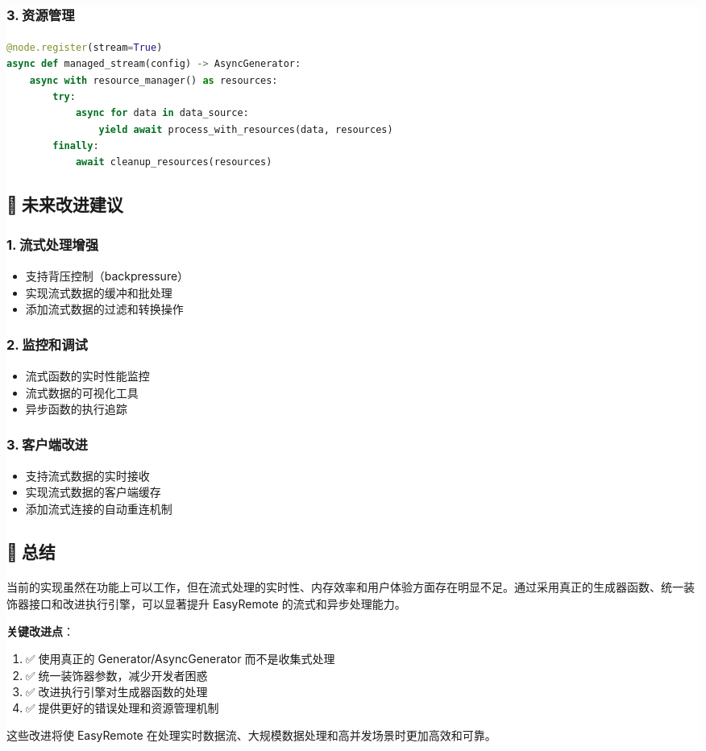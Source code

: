 ### 3. **资源管理**

```python
@node.register(stream=True)
async def managed_stream(config) -> AsyncGenerator:
    async with resource_manager() as resources:
        try:
            async for data in data_source:
                yield await process_with_resources(data, resources)
        finally:
            await cleanup_resources(resources)
```

## 🔮 未来改进建议

### 1. **流式处理增强**
- 支持背压控制（backpressure）
- 实现流式数据的缓冲和批处理
- 添加流式数据的过滤和转换操作

### 2. **监控和调试**
- 流式函数的实时性能监控
- 流式数据的可视化工具
- 异步函数的执行追踪

### 3. **客户端改进**
- 支持流式数据的实时接收
- 实现流式数据的客户端缓存
- 添加流式连接的自动重连机制

## 📝 总结

当前的实现虽然在功能上可以工作，但在流式处理的实时性、内存效率和用户体验方面存在明显不足。通过采用真正的生成器函数、统一装饰器接口和改进执行引擎，可以显著提升 EasyRemote 的流式和异步处理能力。

**关键改进点**：
1. ✅ 使用真正的 Generator/AsyncGenerator 而不是收集式处理
2. ✅ 统一装饰器参数，减少开发者困惑
3. ✅ 改进执行引擎对生成器函数的处理
4. ✅ 提供更好的错误处理和资源管理机制

这些改进将使 EasyRemote 在处理实时数据流、大规模数据处理和高并发场景时更加高效和可靠。 